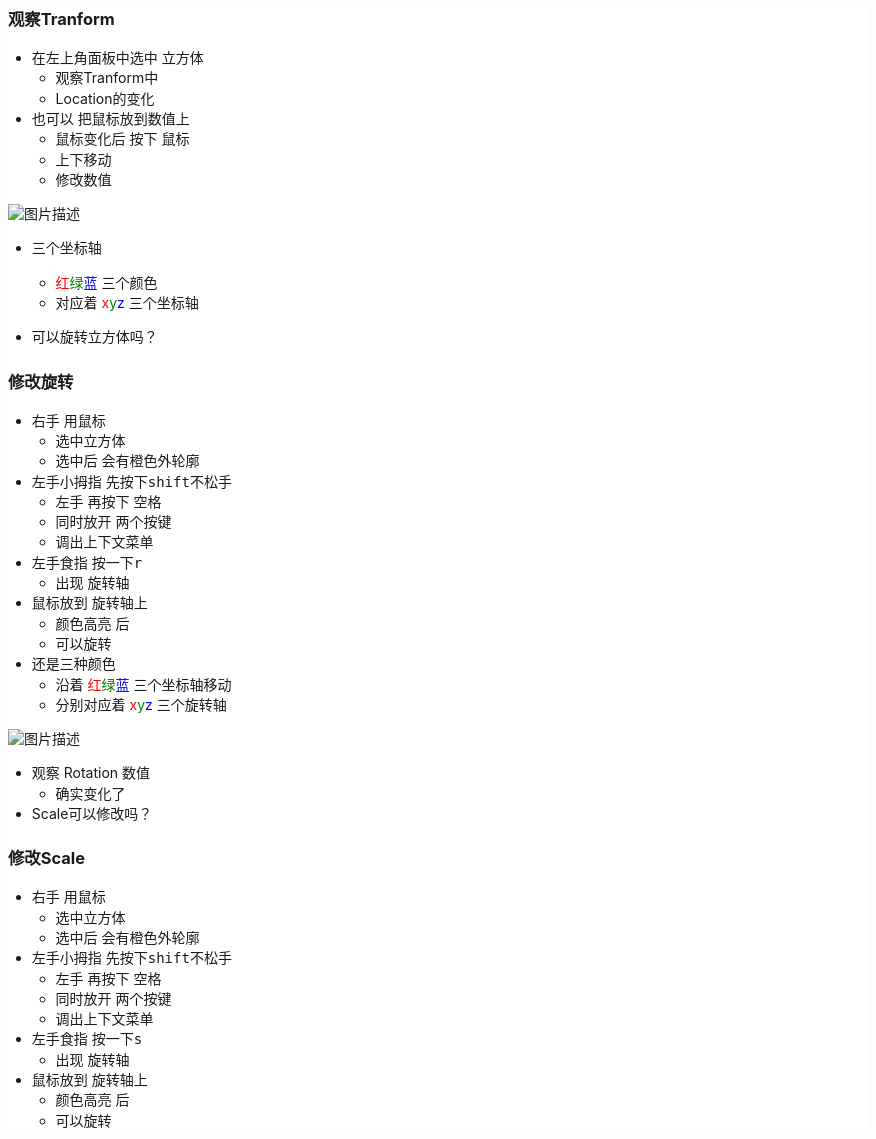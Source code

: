 ### 观察Tranform

- 在左上角面板中选中 立方体
	- 观察Tranform中
	- Location的变化
- 也可以 把鼠标放到数值上
	- 鼠标变化后 按下 鼠标
	- 上下移动 
	- 修改数值

![图片描述](https://doc.shiyanlou.com/courses/uid1190679-20240229-1709169884300)

- 三个坐标轴
	- <span style="color:red">红</span><span style="color:green">绿</span><span style="color:blue">蓝</span> 三个颜色
	- 对应着 <span style="color:red">x</span><span style="color:green">y</span><span style="color:blue">z</span> 三个坐标轴

- 可以旋转立方体吗？

### 修改旋转


- 右手 用鼠标 
	- 选中立方体
	- 选中后 会有橙色外轮廓
- 左手小拇指 先按下<kbd>shift</kbd>不松手 
	- 左手 再按下 <kbd>空格</kbd>
	- 同时放开 两个按键
	- 调出上下文菜单
- 左手食指 按一下<kbd>r</kbd>
	- 出现 旋转轴 
- 鼠标放到 旋转轴上
	- 颜色高亮 后 
	- 可以旋转 
- 还是三种颜色 
	- 沿着 <span style="color:red">红</span><span style="color:green">绿</span><span style="color:blue">蓝</span> 三个坐标轴移动
	- 分别对应着 <span style="color:red">x</span><span style="color:green">y</span><span style="color:blue">z</span> 三个旋转轴


![图片描述](https://doc.shiyanlou.com/courses/uid1190679-20240129-1706526185664)

- 观察 Rotation 数值 
	- 确实变化了
- Scale可以修改吗？

### 修改Scale

- 右手 用鼠标 
	- 选中立方体
	- 选中后 会有橙色外轮廓
- 左手小拇指 先按下<kbd>shift</kbd>不松手 
	- 左手 再按下 <kbd>空格</kbd>
	- 同时放开 两个按键
	- 调出上下文菜单
- 左手食指 按一下<kbd>s</kbd>
	- 出现 旋转轴 
- 鼠标放到 旋转轴上
	- 颜色高亮 后 
	- 可以旋转 
